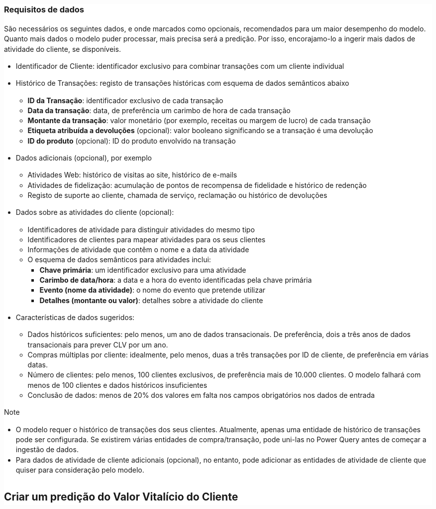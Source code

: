 ###  <a name="data-requirements"></a>Requisitos de dados

São necessários os seguintes dados, e onde marcados como opcionais, recomendados para um maior desempenho do modelo. Quanto mais dados o modelo puder processar, mais precisa será a predição. Por isso, encorajamo-lo a ingerir mais dados de atividade do cliente, se disponíveis.

- Identificador de Cliente: identificador exclusivo para combinar transações com um cliente individual

- Histórico de Transações: registo de transações históricas com esquema de dados semânticos abaixo
    - **ID da Transação**: identificador exclusivo de cada transação
    - **Data da transação**: data, de preferência um carimbo de hora de cada transação
    - **Montante da transação**: valor monetário (por exemplo, receitas ou margem de lucro) de cada transação
    - **Etiqueta atribuída a devoluções** (opcional): valor booleano significando se a transação é uma devolução 
    - **ID do produto** (opcional): ID do produto envolvido na transação

- Dados adicionais (opcional), por exemplo
    - Atividades Web: histórico de visitas ao site, histórico de e-mails
    - Atividades de fidelização: acumulação de pontos de recompensa de fidelidade e histórico de redenção
    - Registo de suporte ao cliente, chamada de serviço, reclamação ou histórico de devoluções
- Dados sobre as atividades do cliente (opcional):
    - Identificadores de atividade para distinguir atividades do mesmo tipo
    - Identificadores de clientes para mapear atividades para os seus clientes
    - Informações de atividade que contêm o nome e a data da atividade
    - O esquema de dados semânticos para atividades inclui: 
        - **Chave primária**: um identificador exclusivo para uma atividade
        - **Carimbo de data/hora**: a data e a hora do evento identificadas pela chave primária
        - **Evento (nome da atividade)**: o nome do evento que pretende utilizar
        - **Detalhes (montante ou valor)**: detalhes sobre a atividade do cliente

- Características de dados sugeridos:
    - Dados históricos suficientes: pelo menos, um ano de dados transacionais. De preferência, dois a três anos de dados transacionais para prever CLV por um ano.
    - Compras múltiplas por cliente: idealmente, pelo menos, duas a três transações por ID de cliente, de preferência em várias datas.
    - Número de clientes: pelo menos, 100 clientes exclusivos, de preferência mais de 10.000 clientes. O modelo falhará com menos de 100 clientes e dados históricos insuficientes
    - Conclusão de dados: menos de 20% dos valores em falta nos campos obrigatórios nos dados de entrada   

> [!NOTE]
> - O modelo requer o histórico de transações dos seus clientes. Atualmente, apenas uma entidade de histórico de transações pode ser configurada. Se existirem várias entidades de compra/transação, pode uni-las no Power Query antes de começar a ingestão de dados.
> - Para dados de atividade de cliente adicionais (opcional), no entanto, pode adicionar as entidades de atividade de cliente que quiser para consideração pelo modelo.

## <a name="create-a-customer-lifetime-value-prediction"></a>Criar um predição do Valor Vitalício do Cliente
